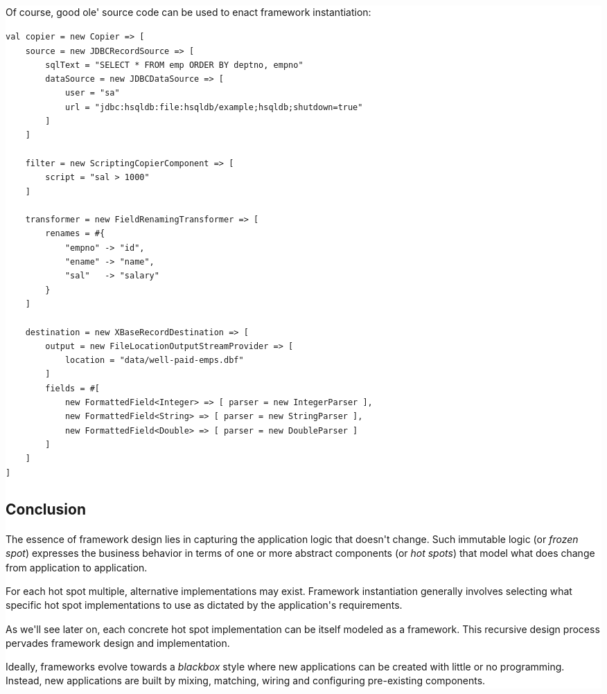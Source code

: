Of course, good ole' source code can be used to enact framework instantiation:

```xtend
val copier = new Copier => [
    source = new JDBCRecordSource => [
        sqlText = "SELECT * FROM emp ORDER BY deptno, empno"
        dataSource = new JDBCDataSource => [
            user = "sa"
            url = "jdbc:hsqldb:file:hsqldb/example;hsqldb;shutdown=true"
        ]
    ]
    
    filter = new ScriptingCopierComponent => [
        script = "sal > 1000"
    ]
    
    transformer = new FieldRenamingTransformer => [
        renames = #{
            "empno" -> "id",
            "ename" -> "name",
            "sal"   -> "salary"
        }
    ]
    
    destination = new XBaseRecordDestination => [
        output = new FileLocationOutputStreamProvider => [
            location = "data/well-paid-emps.dbf"
        ]
        fields = #[
            new FormattedField<Integer> => [ parser = new IntegerParser ],
            new FormattedField<String> => [ parser = new StringParser ],
            new FormattedField<Double> => [ parser = new DoubleParser ]
        ]
    ]  
]
```

## Conclusion ##

The essence of framework design lies in capturing the application logic that
doesn't change. Such immutable logic (or *frozen spot*) expresses the business
behavior in terms of one or more abstract components (or *hot spots*) that
model what does change from application to application.

For each hot spot multiple, alternative implementations may exist. Framework
instantiation generally involves selecting what specific hot spot implementations
to use as dictated by the application's requirements.

As we'll see later on, each concrete hot spot implementation can be itself
modeled as a framework. This recursive design process pervades framework
design and implementation.

Ideally, frameworks evolve towards a *blackbox* style where new applications can
be created with little or no programming. Instead, new applications are built
by mixing, matching, wiring and configuring pre-existing components.
